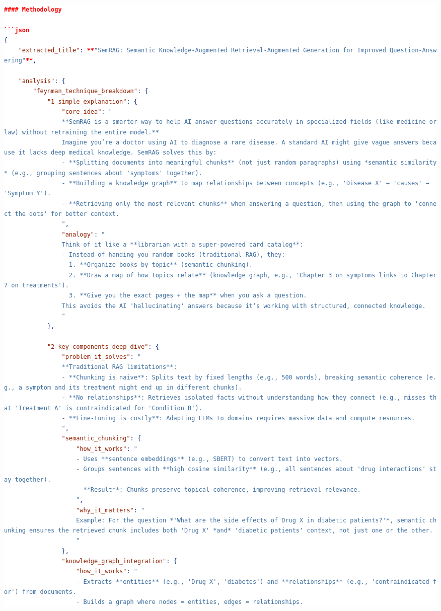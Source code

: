 ```json
#### Methodology

```json
{
    "extracted_title": **"SemRAG: Semantic Knowledge-Augmented Retrieval-Augmented Generation for Improved Question-Answering"**,

    "analysis": {
        "feynman_technique_breakdown": {
            "1_simple_explanation": {
                "core_idea": "
                **SemRAG is a smarter way to help AI answer questions accurately in specialized fields (like medicine or law) without retraining the entire model.**
                Imagine you’re a doctor using AI to diagnose a rare disease. A standard AI might give vague answers because it lacks deep medical knowledge. SemRAG solves this by:
                - **Splitting documents into meaningful chunks** (not just random paragraphs) using *semantic similarity* (e.g., grouping sentences about 'symptoms' together).
                - **Building a knowledge graph** to map relationships between concepts (e.g., 'Disease X' → 'causes' → 'Symptom Y').
                - **Retrieving only the most relevant chunks** when answering a question, then using the graph to 'connect the dots' for better context.
                ",
                "analogy": "
                Think of it like a **librarian with a super-powered card catalog**:
                - Instead of handing you random books (traditional RAG), they:
                  1. **Organize books by topic** (semantic chunking).
                  2. **Draw a map of how topics relate** (knowledge graph, e.g., 'Chapter 3 on symptoms links to Chapter 7 on treatments').
                  3. **Give you the exact pages + the map** when you ask a question.
                This avoids the AI 'hallucinating' answers because it’s working with structured, connected knowledge.
                "
            },

            "2_key_components_deep_dive": {
                "problem_it_solves": "
                **Traditional RAG limitations**:
                - **Chunking is naive**: Splits text by fixed lengths (e.g., 500 words), breaking semantic coherence (e.g., a symptom and its treatment might end up in different chunks).
                - **No relationships**: Retrieves isolated facts without understanding how they connect (e.g., misses that 'Treatment A' is contraindicated for 'Condition B').
                - **Fine-tuning is costly**: Adapting LLMs to domains requires massive data and compute resources.
                ",
                "semantic_chunking": {
                    "how_it_works": "
                    - Uses **sentence embeddings** (e.g., SBERT) to convert text into vectors.
                    - Groups sentences with **high cosine similarity** (e.g., all sentences about 'drug interactions' stay together).
                    - **Result**: Chunks preserve topical coherence, improving retrieval relevance.
                    ",
                    "why_it_matters": "
                    Example: For the question *'What are the side effects of Drug X in diabetic patients?'*, semantic chunking ensures the retrieved chunk includes both 'Drug X' *and* 'diabetic patients' context, not just one or the other.
                    "
                },
                "knowledge_graph_integration": {
                    "how_it_works": "
                    - Extracts **entities** (e.g., 'Drug X', 'diabetes') and **relationships** (e.g., 'contraindicated_for') from documents.
                    - Builds a graph where nodes = entities, edges = relationships.
```
